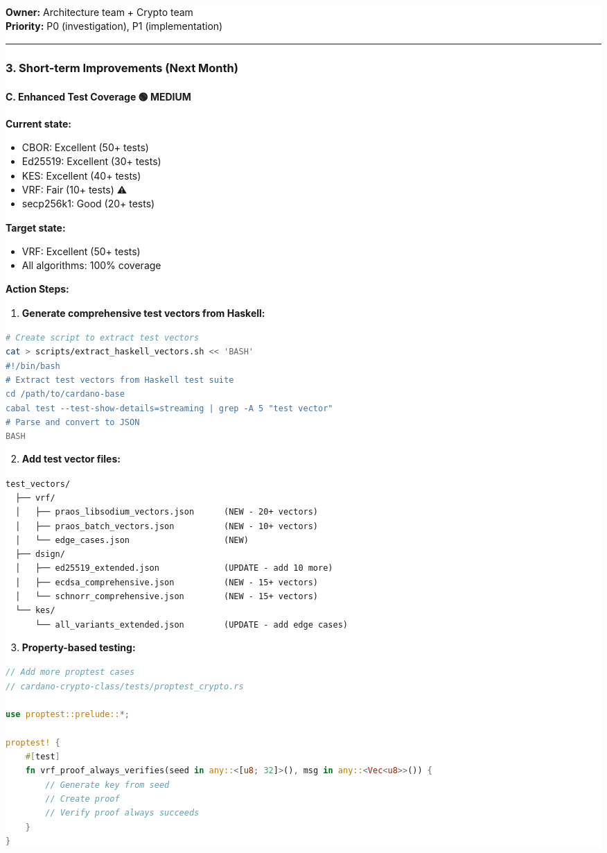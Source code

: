 **Owner:** Architecture team + Crypto team  
**Priority:** P0 (investigation), P1 (implementation)

---

### 3. Short-term Improvements (Next Month)

#### C. Enhanced Test Coverage 🟢 MEDIUM

**Current state:** 
- CBOR: Excellent (50+ tests)
- Ed25519: Excellent (30+ tests)
- KES: Excellent (40+ tests)
- VRF: Fair (10+ tests) ⚠️
- secp256k1: Good (20+ tests)

**Target state:**
- VRF: Excellent (50+ tests)
- All algorithms: 100% coverage

**Action Steps:**

1. **Generate comprehensive test vectors from Haskell:**
```bash
# Create script to extract test vectors
cat > scripts/extract_haskell_vectors.sh << 'BASH'
#!/bin/bash
# Extract test vectors from Haskell test suite
cd /path/to/cardano-base
cabal test --test-show-details=streaming | grep -A 5 "test vector"
# Parse and convert to JSON
BASH
```

2. **Add test vector files:**
```
test_vectors/
  ├── vrf/
  │   ├── praos_libsodium_vectors.json      (NEW - 20+ vectors)
  │   ├── praos_batch_vectors.json          (NEW - 10+ vectors)
  │   └── edge_cases.json                   (NEW)
  ├── dsign/
  │   ├── ed25519_extended.json             (UPDATE - add 10 more)
  │   ├── ecdsa_comprehensive.json          (NEW - 15+ vectors)
  │   └── schnorr_comprehensive.json        (NEW - 15+ vectors)
  └── kes/
      └── all_variants_extended.json        (UPDATE - add edge cases)
```

3. **Property-based testing:**
```rust
// Add more proptest cases
// cardano-crypto-class/tests/proptest_crypto.rs

use proptest::prelude::*;

proptest! {
    #[test]
    fn vrf_proof_always_verifies(seed in any::<[u8; 32]>(), msg in any::<Vec<u8>>()) {
        // Generate key from seed
        // Create proof
        // Verify proof always succeeds
    }
}
```
